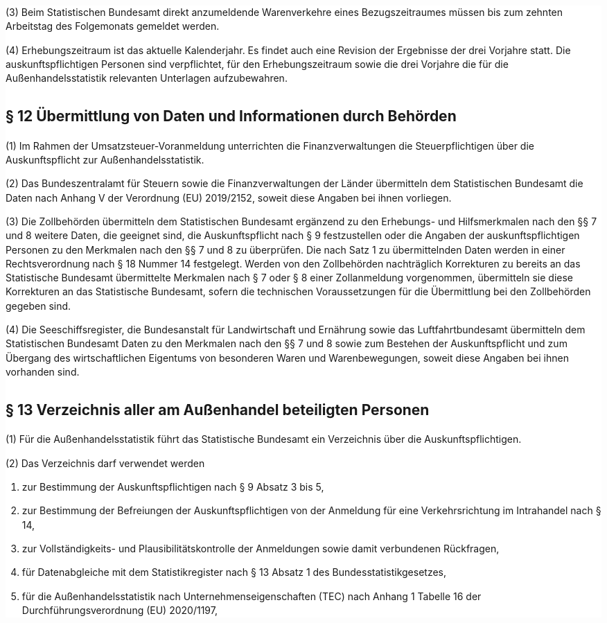 (3) Beim Statistischen Bundesamt direkt anzumeldende Warenverkehre eines Bezugszeitraumes müssen bis zum zehnten Arbeitstag des Folgemonats gemeldet werden.

(4) Erhebungszeitraum ist das aktuelle Kalenderjahr. Es findet auch eine Revision der Ergebnisse der drei Vorjahre statt. Die auskunftspflichtigen Personen sind verpflichtet, für den Erhebungszeitraum sowie die drei Vorjahre die für die Außenhandelsstatistik relevanten Unterlagen aufzubewahren.


## § 12 Übermittlung von Daten und Informationen durch Behörden

(1) Im Rahmen der Umsatzsteuer-Voranmeldung unterrichten die Finanzverwaltungen die Steuerpflichtigen über die Auskunftspflicht zur Außenhandelsstatistik.

(2) Das Bundeszentralamt für Steuern sowie die Finanzverwaltungen der Länder übermitteln dem Statistischen Bundesamt die Daten nach Anhang V der Verordnung (EU) 2019/2152, soweit diese Angaben bei ihnen vorliegen.

(3) Die Zollbehörden übermitteln dem Statistischen Bundesamt ergänzend zu den Erhebungs- und Hilfsmerkmalen nach den §§ 7 und 8 weitere Daten, die geeignet sind, die Auskunftspflicht nach § 9 festzustellen oder die Angaben der auskunftspflichtigen Personen zu den Merkmalen nach den §§ 7 und 8 zu überprüfen. Die nach Satz 1 zu übermittelnden Daten werden in einer Rechtsverordnung nach § 18 Nummer 14 festgelegt. Werden von den Zollbehörden nachträglich Korrekturen zu bereits an das Statistische Bundesamt übermittelte Merkmalen nach § 7 oder § 8 einer Zollanmeldung vorgenommen, übermitteln sie diese Korrekturen an das Statistische Bundesamt, sofern die technischen Voraussetzungen für die Übermittlung bei den Zollbehörden gegeben sind.

(4) Die Seeschiffsregister, die Bundesanstalt für Landwirtschaft und Ernährung sowie das Luftfahrtbundesamt übermitteln dem Statistischen Bundesamt Daten zu den Merkmalen nach den §§ 7 und 8 sowie zum Bestehen der Auskunftspflicht und zum Übergang des wirtschaftlichen Eigentums von besonderen Waren und Warenbewegungen, soweit diese Angaben bei ihnen vorhanden sind.


## § 13 Verzeichnis aller am Außenhandel beteiligten Personen

(1) Für die Außenhandelsstatistik führt das Statistische Bundesamt ein Verzeichnis über die Auskunftspflichtigen.

(2) Das Verzeichnis darf verwendet werden

1.  zur Bestimmung der Auskunftspflichtigen nach § 9 Absatz 3 bis 5,


2.  zur Bestimmung der Befreiungen der Auskunftspflichtigen von der Anmeldung für eine Verkehrsrichtung im Intrahandel nach § 14,


3.  zur Vollständigkeits- und Plausibilitätskontrolle der Anmeldungen sowie damit verbundenen Rückfragen,


4.  für Datenabgleiche mit dem Statistikregister nach § 13 Absatz 1 des Bundesstatistikgesetzes,


5.  für die Außenhandelsstatistik nach Unternehmenseigenschaften (TEC) nach Anhang 1 Tabelle 16 der Durchführungsverordnung (EU) 2020/1197,
